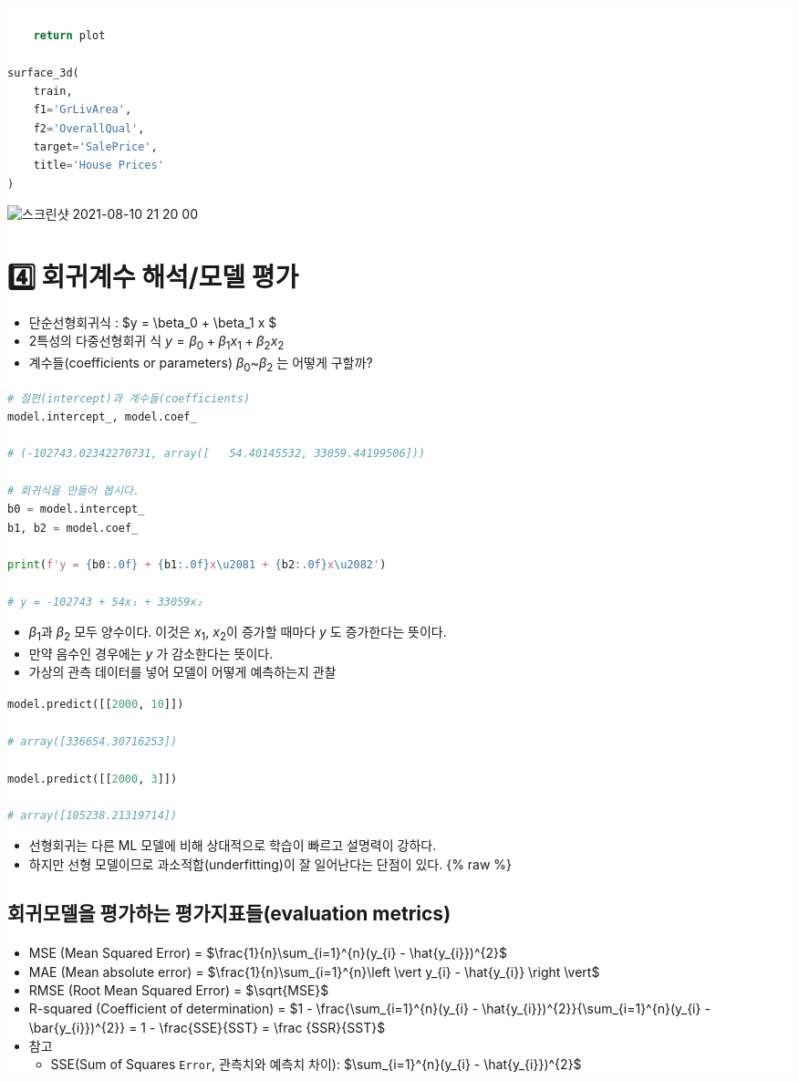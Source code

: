```py
    
    return plot

surface_3d(
    train,
    f1='GrLivArea', 
    f2='OverallQual', 
    target='SalePrice',  
    title='House Prices'
)    
```

![스크린샷 2021-08-10 21 20 00](https://user-images.githubusercontent.com/79494088/128865647-437d55df-0b9c-4c0d-a789-5627518eaead.png)

# 4️⃣ 회귀계수 해석/모델 평가
- 단순선형회귀식 : $y = \beta_0 + \beta_1 x $ 
- 2특성의 다중선형회귀 식 $y = \beta_0 + \beta_1x_1 + \beta_2x_2$
- 계수들(coefficients or parameters) $\beta_0$~$\beta_2$ 는 어떻게 구할까?

```py
# 절편(intercept)과 계수들(coefficients)
model.intercept_, model.coef_

# (-102743.02342270731, array([   54.40145532, 33059.44199506]))

# 회귀식을 만들어 봅시다.
b0 = model.intercept_
b1, b2 = model.coef_

print(f'y = {b0:.0f} + {b1:.0f}x\u2081 + {b2:.0f}x\u2082')

# y = -102743 + 54x₁ + 33059x₂
```

- $\beta_1$과 $\beta_2$ 모두 양수이다. 이것은 $x_1$, $x_2$이 증가할 때마다 $y$ 도 증가한다는 뜻이다.
- 만약 음수인 경우에는 $y$ 가 감소한다는 뜻이다.
- 가상의 관측 데이터를 넣어 모델이 어떻게 예측하는지 관찰

```py
model.predict([[2000, 10]])

# array([336654.30716253])

model.predict([[2000, 3]])

# array([105238.21319714])
```

- 선형회귀는 다른 ML 모델에 비해 상대적으로 학습이 빠르고 설명력이 강하다.
- 하지만 선형 모델이므로 과소적합(underfitting)이 잘 일어난다는 단점이 있다.
{% raw %}
## 회귀모델을 평가하는 평가지표들(evaluation metrics)
- MSE (Mean Squared Error) = 
$\frac{1}{n}\sum_{i=1}^{n}(y_{i} - \hat{y_{i}})^{2}$
- MAE (Mean absolute error) = $\frac{1}{n}\sum_{i=1}^{n}\left \vert  y_{i} - \hat{y_{i}} \right \vert$
- RMSE (Root Mean Squared Error) = 
$\sqrt{MSE}$
- R-squared (Coefficient of determination) = 
$1 - \frac{\sum_{i=1}^{n}(y_{i} - \hat{y_{i}})^{2}}{\sum_{i=1}^{n}(y_{i} - \bar{y_{i}})^{2}} = 1 - \frac{SSE}{SST} = \frac {SSR}{SST}$
- 참고
  - SSE(Sum of Squares `Error`, 관측치와 예측치 차이): $\sum_{i=1}^{n}(y_{i} - \hat{y_{i}})^{2}$